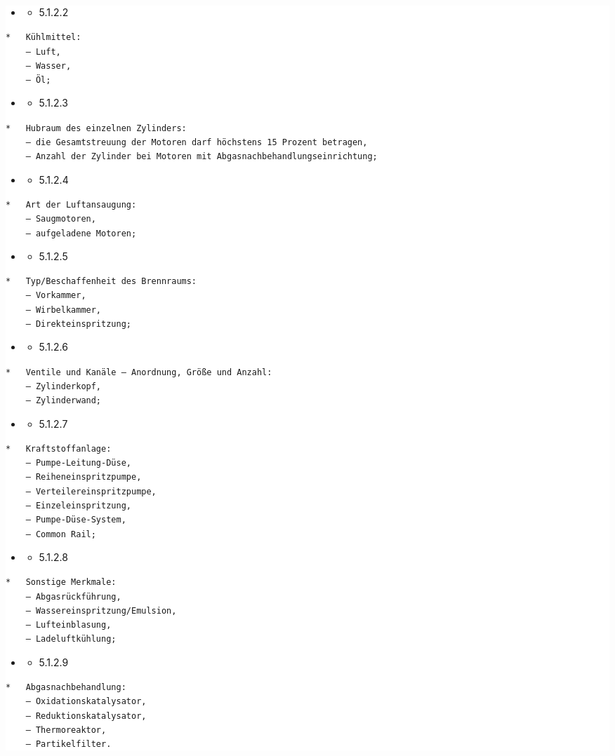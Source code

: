 *    *   5.1.2.2

    *   Kühlmittel:
        – Luft,
        – Wasser,
        – Öl;


*    *   5.1.2.3

    *   Hubraum des einzelnen Zylinders:
        – die Gesamtstreuung der Motoren darf höchstens 15 Prozent betragen,
        – Anzahl der Zylinder bei Motoren mit Abgasnachbehandlungseinrichtung;


*    *   5.1.2.4

    *   Art der Luftansaugung:
        – Saugmotoren,
        – aufgeladene Motoren;


*    *   5.1.2.5

    *   Typ/Beschaffenheit des Brennraums:
        – Vorkammer,
        – Wirbelkammer,
        – Direkteinspritzung;


*    *   5.1.2.6

    *   Ventile und Kanäle – Anordnung, Größe und Anzahl:
        – Zylinderkopf,
        – Zylinderwand;


*    *   5.1.2.7

    *   Kraftstoffanlage:
        – Pumpe-Leitung-Düse,
        – Reiheneinspritzpumpe,
        – Verteilereinspritzpumpe,
        – Einzeleinspritzung,
        – Pumpe-Düse-System,
        – Common Rail;


*    *   5.1.2.8

    *   Sonstige Merkmale:
        – Abgasrückführung,
        – Wassereinspritzung/Emulsion,
        – Lufteinblasung,
        – Ladeluftkühlung;


*    *   5.1.2.9

    *   Abgasnachbehandlung:
        – Oxidationskatalysator,
        – Reduktionskatalysator,
        – Thermoreaktor,
        – Partikelfilter.
